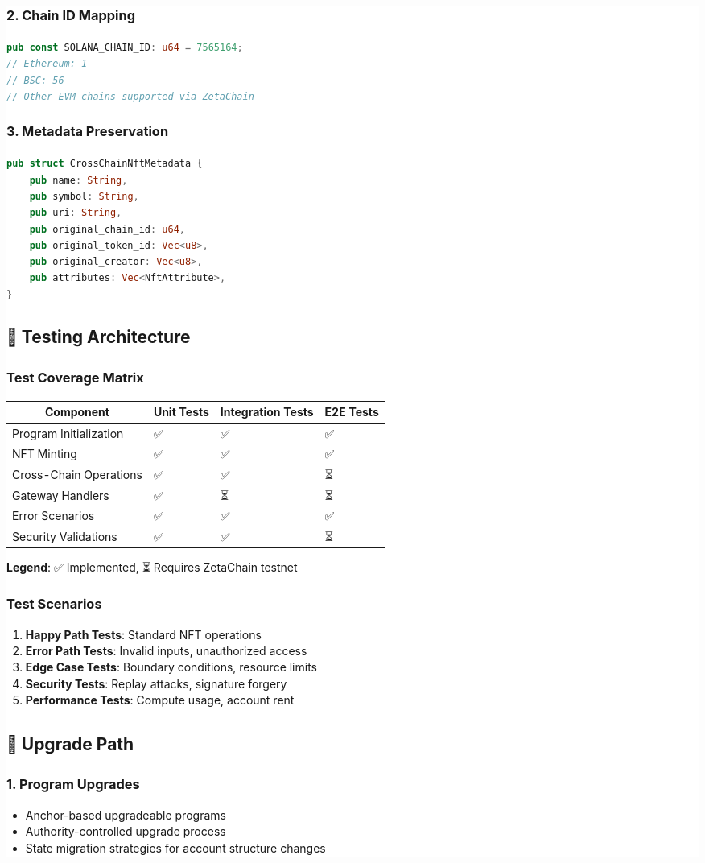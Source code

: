 ### 2. **Chain ID Mapping**
```rust
pub const SOLANA_CHAIN_ID: u64 = 7565164;
// Ethereum: 1
// BSC: 56  
// Other EVM chains supported via ZetaChain
```

### 3. **Metadata Preservation**
```rust
pub struct CrossChainNftMetadata {
    pub name: String,
    pub symbol: String,
    pub uri: String,
    pub original_chain_id: u64,
    pub original_token_id: Vec<u8>,
    pub original_creator: Vec<u8>,
    pub attributes: Vec<NftAttribute>,
}
```

## 🧪 Testing Architecture

### Test Coverage Matrix

| Component | Unit Tests | Integration Tests | E2E Tests |
|-----------|------------|-------------------|-----------|
| Program Initialization | ✅ | ✅ | ✅ |
| NFT Minting | ✅ | ✅ | ✅ |
| Cross-Chain Operations | ✅ | ✅ | ⏳ |
| Gateway Handlers | ✅ | ⏳ | ⏳ |
| Error Scenarios | ✅ | ✅ | ✅ |
| Security Validations | ✅ | ✅ | ⏳ |

**Legend**: ✅ Implemented, ⏳ Requires ZetaChain testnet

### Test Scenarios
1. **Happy Path Tests**: Standard NFT operations
2. **Error Path Tests**: Invalid inputs, unauthorized access
3. **Edge Case Tests**: Boundary conditions, resource limits
4. **Security Tests**: Replay attacks, signature forgery
5. **Performance Tests**: Compute usage, account rent

## 🔄 Upgrade Path

### 1. **Program Upgrades**
- Anchor-based upgradeable programs
- Authority-controlled upgrade process
- State migration strategies for account structure changes
